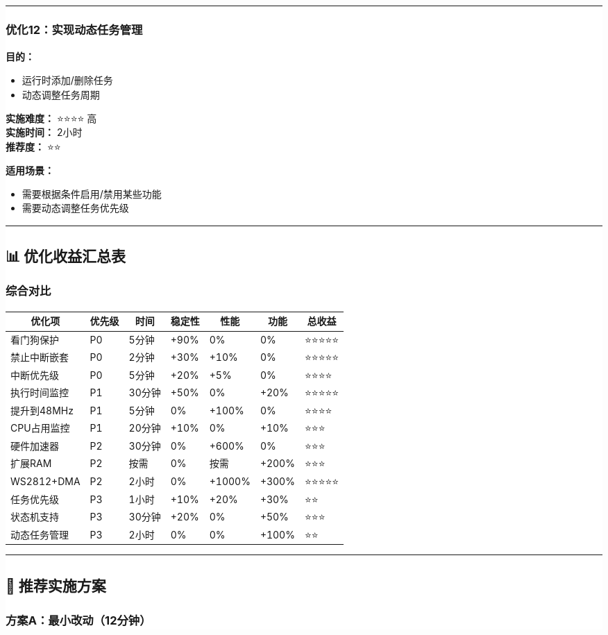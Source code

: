 
---

### 优化12：实现动态任务管理

**目的：**
- 运行时添加/删除任务
- 动态调整任务周期

**实施难度：** ⭐⭐⭐⭐ 高  
**实施时间：** 2小时  
**推荐度：** ⭐⭐

**适用场景：**
- 需要根据条件启用/禁用某些功能
- 需要动态调整任务优先级

---

## 📊 优化收益汇总表

### 综合对比

| 优化项 | 优先级 | 时间 | 稳定性 | 性能 | 功能 | 总收益 |
|--------|--------|------|--------|------|------|--------|
| 看门狗保护 | P0 | 5分钟 | +90% | 0% | 0% | ⭐⭐⭐⭐⭐ |
| 禁止中断嵌套 | P0 | 2分钟 | +30% | +10% | 0% | ⭐⭐⭐⭐⭐ |
| 中断优先级 | P0 | 5分钟 | +20% | +5% | 0% | ⭐⭐⭐⭐ |
| 执行时间监控 | P1 | 30分钟 | +50% | 0% | +20% | ⭐⭐⭐⭐⭐ |
| 提升到48MHz | P1 | 5分钟 | 0% | +100% | 0% | ⭐⭐⭐⭐ |
| CPU占用监控 | P1 | 20分钟 | +10% | 0% | +10% | ⭐⭐⭐ |
| 硬件加速器 | P2 | 30分钟 | 0% | +600% | 0% | ⭐⭐⭐ |
| 扩展RAM | P2 | 按需 | 0% | 按需 | +200% | ⭐⭐⭐ |
| WS2812+DMA | P2 | 2小时 | 0% | +1000% | +300% | ⭐⭐⭐⭐⭐ |
| 任务优先级 | P3 | 1小时 | +10% | +20% | +30% | ⭐⭐ |
| 状态机支持 | P3 | 30分钟 | +20% | 0% | +50% | ⭐⭐⭐ |
| 动态任务管理 | P3 | 2小时 | 0% | 0% | +100% | ⭐⭐ |

---

## 🎯 推荐实施方案

### 方案A：最小改动（12分钟）
